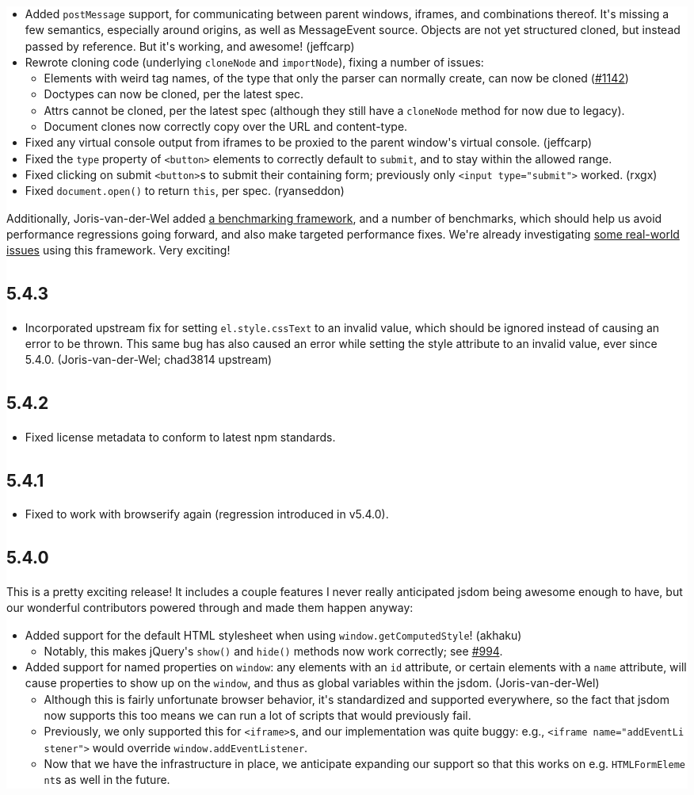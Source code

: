 - Added `postMessage` support, for communicating between parent windows, iframes, and combinations thereof. It's missing a few semantics, especially around origins, as well as MessageEvent source. Objects are not yet structured cloned, but instead passed by reference. But it's working, and awesome! (jeffcarp)
- Rewrote cloning code (underlying `cloneNode` and `importNode`), fixing a number of issues:
  - Elements with weird tag names, of the type that only the parser can normally create, can now be cloned ([#1142](https://github.com/tmpvar/jsdom/issues/1142))
  - Doctypes can now be cloned, per the latest spec.
  - Attrs cannot be cloned, per the latest spec (although they still have a `cloneNode` method for now due to legacy).
  - Document clones now correctly copy over the URL and content-type.
- Fixed any virtual console output from iframes to be proxied to the parent window's virtual console. (jeffcarp)
- Fixed the `type` property of `<button>` elements to correctly default to `submit`, and to stay within the allowed range.
- Fixed clicking on submit `<button>`s to submit their containing form; previously only `<input type="submit">` worked. (rxgx)
- Fixed `document.open()` to return `this`, per spec. (ryanseddon)

Additionally, Joris-van-der-Wel added [a benchmarking framework](https://github.com/tmpvar/jsdom/blob/master/Contributing.md#running-the-benchmarks), and a number of benchmarks, which should help us avoid performance regressions going forward, and also make targeted performance fixes. We're already investigating [some real-world issues](https://github.com/tmpvar/jsdom/issues/1156) using this framework. Very exciting!

## 5.4.3

- Incorporated upstream fix for setting `el.style.cssText` to an invalid value, which should be ignored instead of causing an error to be thrown. This same bug has also caused an error while setting the style attribute to an invalid value, ever since 5.4.0. (Joris-van-der-Wel; chad3814 upstream)

## 5.4.2

- Fixed license metadata to conform to latest npm standards.

## 5.4.1

- Fixed to work with browserify again (regression introduced in v5.4.0).

## 5.4.0

This is a pretty exciting release! It includes a couple features I never really anticipated jsdom being awesome enough to have, but our wonderful contributors powered through and made them happen anyway:

- Added support for the default HTML stylesheet when using `window.getComputedStyle`! (akhaku)
  - Notably, this makes jQuery's `show()` and `hide()` methods now work correctly; see [#994](https://github.com/tmpvar/jsdom/issues/994).
- Added support for named properties on `window`: any elements with an `id` attribute, or certain elements with a `name` attribute, will cause properties to show up on the `window`, and thus as global variables within the jsdom. (Joris-van-der-Wel)
  - Although this is fairly unfortunate browser behavior, it's standardized and supported everywhere, so the fact that jsdom now supports this too means we can run a lot of scripts that would previously fail.
  - Previously, we only supported this for `<iframe>`s, and our implementation was quite buggy: e.g., `<iframe name="addEventListener">` would override `window.addEventListener`.
  - Now that we have the infrastructure in place, we anticipate expanding our support so that this works on e.g. `HTMLFormElement`s as well in the future.
